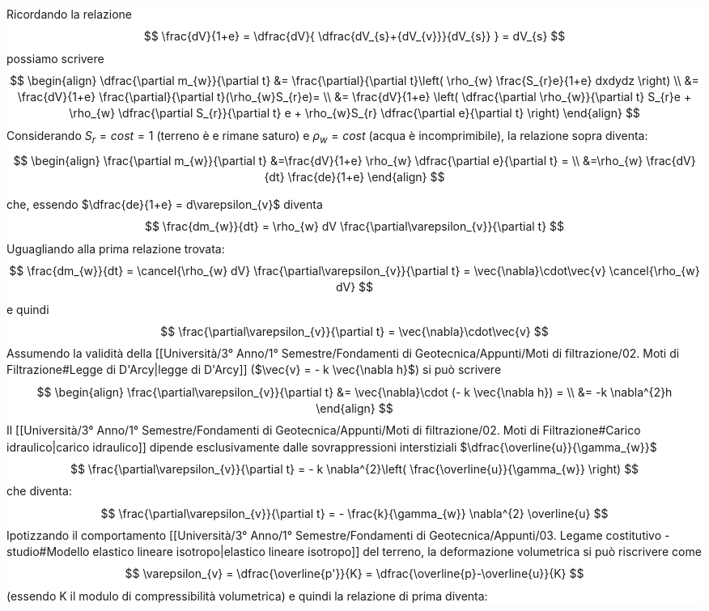Ricordando la relazione
$$
\frac{dV}{1+e} = \dfrac{dV}{ \dfrac{dV_{s}+{dV_{v}}}{dV_{s}} } = dV_{s}
$$
possiamo scrivere
$$
\begin{align}
\dfrac{\partial m_{w}}{\partial t} &= \frac{\partial}{\partial t}\left(  \rho_{w} \frac{S_{r}e}{1+e} dxdydz \right) \\
&= \frac{dV}{1+e} \frac{\partial}{\partial t}(\rho_{w}S_{r}e)= \\
&= \frac{dV}{1+e} \left(  \dfrac{\partial \rho_{w}}{\partial t} S_{r}e + \rho_{w} \dfrac{\partial S_{r}}{\partial t} e + \rho_{w}S_{r} \dfrac{\partial e}{\partial t}   \right)
\end{align}
$$
Considerando $S_{r}= cost = 1$ (terreno è e rimane saturo) e $\rho_{w}=cost$ (acqua è incomprimibile), la relazione sopra diventa:
$$
\begin{align}
\frac{\partial m_{w}}{\partial t} &=\frac{dV}{1+e} \rho_{w} \dfrac{\partial e}{\partial t} = \\
&=\rho_{w} \frac{dV}{dt} \frac{de}{1+e}
\end{align}
$$

che, essendo $\dfrac{de}{1+e} = d\varepsilon_{v}$ diventa
$$
\frac{dm_{w}}{dt} = \rho_{w} dV \frac{\partial\varepsilon_{v}}{\partial t}
$$
Uguagliando alla prima relazione trovata:
$$
\frac{dm_{w}}{dt} = \cancel{\rho_{w} dV} \frac{\partial\varepsilon_{v}}{\partial t} = \vec{\nabla}\cdot\vec{v} \cancel{\rho_{w} dV} 
$$
e quindi
$$
\frac{\partial\varepsilon_{v}}{\partial t} = \vec{\nabla}\cdot\vec{v}
$$
Assumendo la validità della [[Università/3° Anno/1° Semestre/Fondamenti di Geotecnica/Appunti/Moti di filtrazione/02. Moti di Filtrazione#Legge di D'Arcy\|legge di D'Arcy]] ($\vec{v} = - k \vec{\nabla h}$) si può scrivere
$$
\begin{align}
\frac{\partial\varepsilon_{v}}{\partial t} &= \vec{\nabla}\cdot (- k \vec{\nabla h}) = \\
&= -k \nabla^{2}h
\end{align}
$$
Il [[Università/3° Anno/1° Semestre/Fondamenti di Geotecnica/Appunti/Moti di filtrazione/02. Moti di Filtrazione#Carico idraulico\|carico idraulico]] dipende esclusivamente dalle sovrappressioni interstiziali $\dfrac{\overline{u}}{\gamma_{w}}$
$$
\frac{\partial\varepsilon_{v}}{\partial t} = - k \nabla^{2}\left(  \frac{\overline{u}}{\gamma_{w}}  \right)
$$
che diventa:
$$
\frac{\partial\varepsilon_{v}}{\partial t} = - \frac{k}{\gamma_{w}} \nabla^{2}  \overline{u}
$$
Ipotizzando il comportamento [[Università/3° Anno/1° Semestre/Fondamenti di Geotecnica/Appunti/03. Legame costitutivo - studio#Modello elastico lineare isotropo\|elastico lineare isotropo]] del terreno, la deformazione volumetrica si può riscrivere come
$$
\varepsilon_{v} = \dfrac{\overline{p'}}{K} = \dfrac{\overline{p}-\overline{u}}{K}
$$
(essendo K il modulo di compressibilità volumetrica)
e quindi la relazione di prima diventa:
